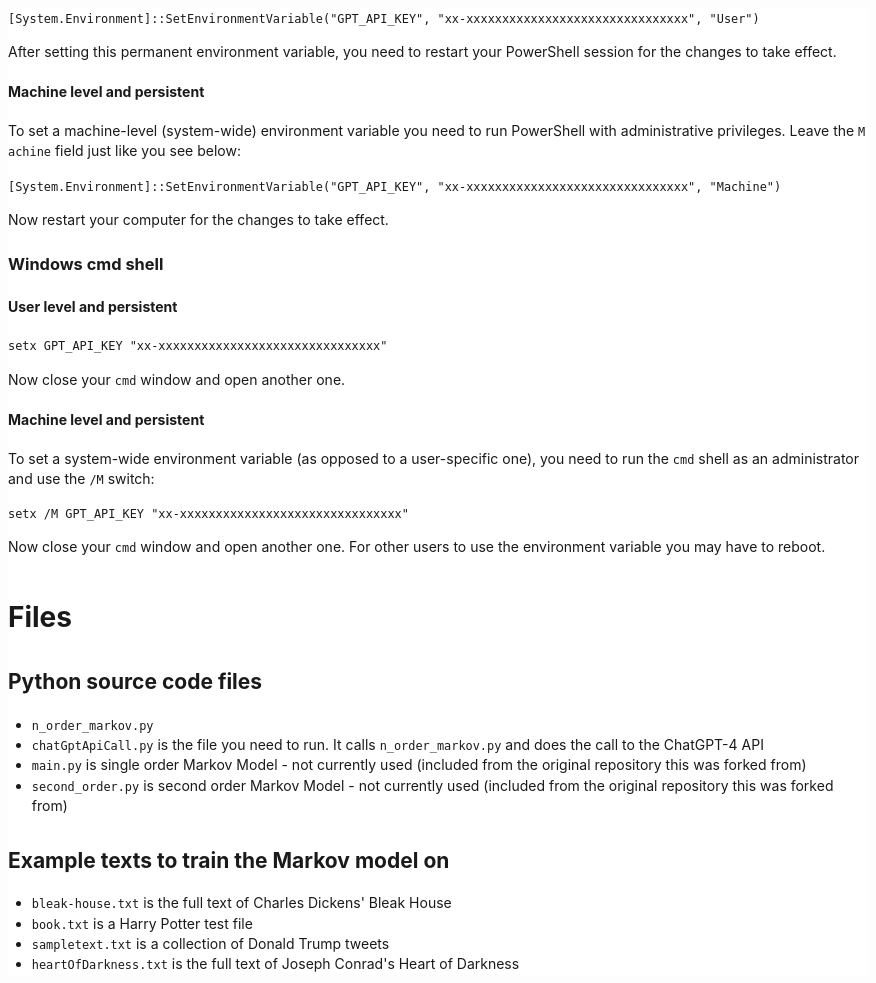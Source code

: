 ```shell
[System.Environment]::SetEnvironmentVariable("GPT_API_KEY", "xx-xxxxxxxxxxxxxxxxxxxxxxxxxxxxxxx", "User")
```

After setting this permanent environment variable, you need to restart your PowerShell session for the changes to take effect.

#### Machine level and persistent

To set a machine-level (system-wide) environment variable you need to run PowerShell with administrative privileges. Leave the `Machine` field just like you see below:

```shell
[System.Environment]::SetEnvironmentVariable("GPT_API_KEY", "xx-xxxxxxxxxxxxxxxxxxxxxxxxxxxxxxx", "Machine")
```

Now restart your computer for the changes to take effect.

### Windows cmd shell

#### User level and persistent

```shell
setx GPT_API_KEY "xx-xxxxxxxxxxxxxxxxxxxxxxxxxxxxxxx"
```

Now close your `cmd` window and open another one. 

#### Machine level and persistent

To set a system-wide environment variable (as opposed to a user-specific one), you need to run the `cmd` shell as an administrator and use the `/M` switch:

```shell
setx /M GPT_API_KEY "xx-xxxxxxxxxxxxxxxxxxxxxxxxxxxxxxx"
```

Now close your `cmd` window and open another one. For other users to use the environment variable you may have to reboot.

# Files

## Python source code files
* `n_order_markov.py` 
* `chatGptApiCall.py` is the file you need to run. It calls `n_order_markov.py` and does the call to the ChatGPT-4 API
* `main.py` is single order Markov Model - not currently used (included from the original repository this was forked from)
* `second_order.py` is second order Markov Model - not currently used (included from the original repository this was forked from)

## Example texts to train the Markov model on
* `bleak-house.txt` is the full text of Charles Dickens' Bleak House
* `book.txt` is a Harry Potter test file   
* `sampletext.txt` is a collection of Donald Trump tweets
* `heartOfDarkness.txt` is the full text of Joseph Conrad's Heart of Darkness
